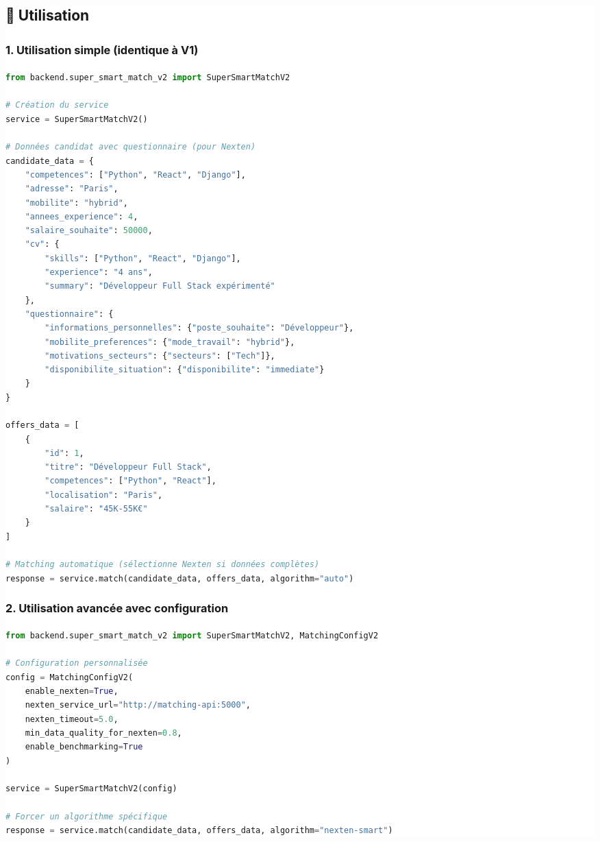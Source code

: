 ## 🔧 Utilisation

### 1. Utilisation simple (identique à V1)

```python
from backend.super_smart_match_v2 import SuperSmartMatchV2

# Création du service
service = SuperSmartMatchV2()

# Données candidat avec questionnaire (pour Nexten)
candidate_data = {
    "competences": ["Python", "React", "Django"],
    "adresse": "Paris",
    "mobilite": "hybrid",
    "annees_experience": 4,
    "salaire_souhaite": 50000,
    "cv": {
        "skills": ["Python", "React", "Django"],
        "experience": "4 ans",
        "summary": "Développeur Full Stack expérimenté"
    },
    "questionnaire": {
        "informations_personnelles": {"poste_souhaite": "Développeur"},
        "mobilite_preferences": {"mode_travail": "hybrid"},
        "motivations_secteurs": {"secteurs": ["Tech"]},
        "disponibilite_situation": {"disponibilite": "immediate"}
    }
}

offers_data = [
    {
        "id": 1,
        "titre": "Développeur Full Stack",
        "competences": ["Python", "React"],
        "localisation": "Paris",
        "salaire": "45K-55K€"
    }
]

# Matching automatique (sélectionne Nexten si données complètes)
response = service.match(candidate_data, offers_data, algorithm="auto")
```

### 2. Utilisation avancée avec configuration

```python
from backend.super_smart_match_v2 import SuperSmartMatchV2, MatchingConfigV2

# Configuration personnalisée
config = MatchingConfigV2(
    enable_nexten=True,
    nexten_service_url="http://matching-api:5000",
    nexten_timeout=5.0,
    min_data_quality_for_nexten=0.8,
    enable_benchmarking=True
)

service = SuperSmartMatchV2(config)

# Forcer un algorithme spécifique
response = service.match(candidate_data, offers_data, algorithm="nexten-smart")
```
